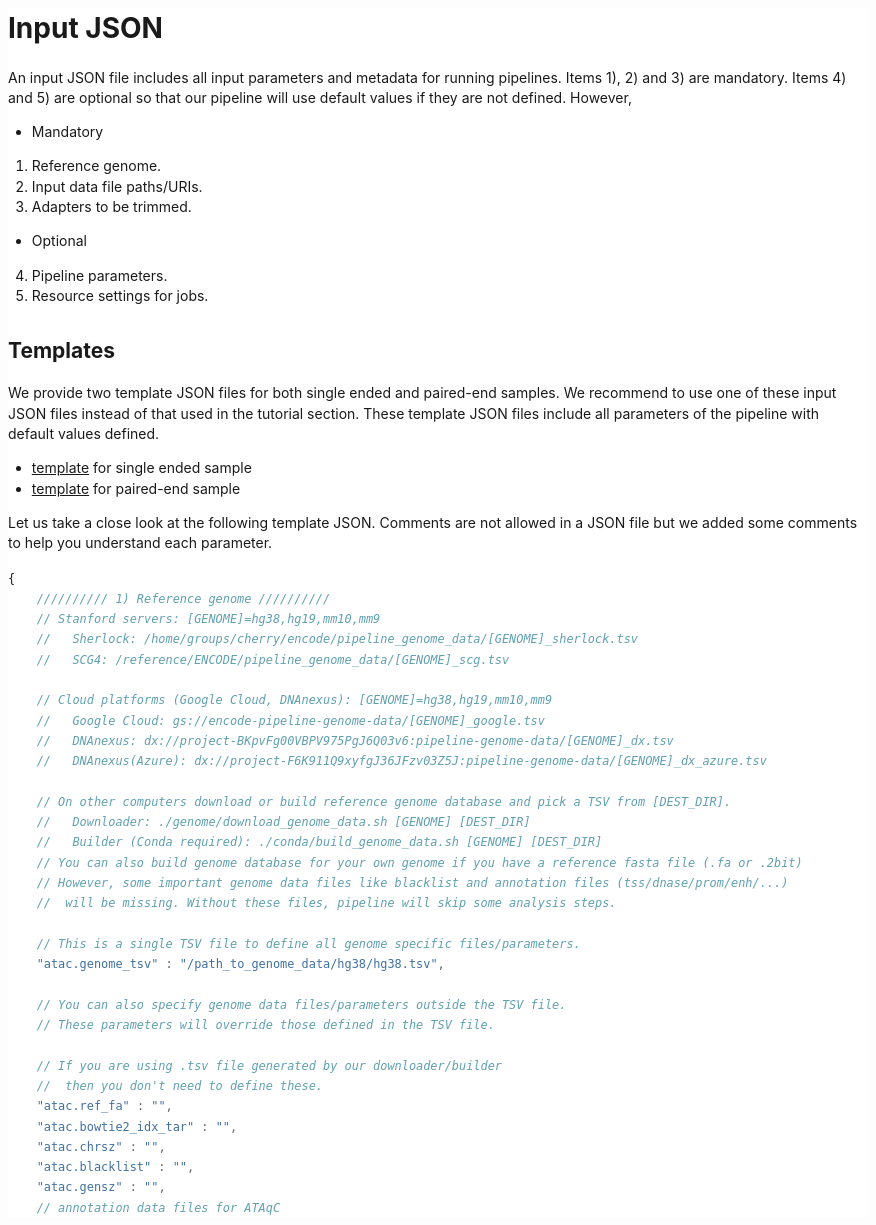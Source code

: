 # Input JSON

An input JSON file includes all input parameters and metadata for running pipelines. Items 1), 2) and 3) are mandatory. Items 4) and 5) are optional so that our pipeline will use default values if they are not defined. However, 

* Mandatory

1. Reference genome.
2. Input data file paths/URIs.
3. Adapters to be trimmed.

* Optional

4. Pipeline parameters.
5. Resource settings for jobs.

## Templates

We provide two template JSON files for both single ended and paired-end samples. We recommend to use one of these input JSON files instead of that used in the tutorial section. These template JSON files include all parameters of the pipeline with default values defined.

* [template](../examples/template_se.json) for single ended sample
* [template](../examples/template_pe.json) for paired-end sample

Let us take a close look at the following template JSON. Comments are not allowed in a JSON file but we added some comments to help you understand each parameter.
```javascript
{
    ////////// 1) Reference genome //////////
    // Stanford servers: [GENOME]=hg38,hg19,mm10,mm9
    //   Sherlock: /home/groups/cherry/encode/pipeline_genome_data/[GENOME]_sherlock.tsv
    //   SCG4: /reference/ENCODE/pipeline_genome_data/[GENOME]_scg.tsv

    // Cloud platforms (Google Cloud, DNAnexus): [GENOME]=hg38,hg19,mm10,mm9
    //   Google Cloud: gs://encode-pipeline-genome-data/[GENOME]_google.tsv
    //   DNAnexus: dx://project-BKpvFg00VBPV975PgJ6Q03v6:pipeline-genome-data/[GENOME]_dx.tsv
    //   DNAnexus(Azure): dx://project-F6K911Q9xyfgJ36JFzv03Z5J:pipeline-genome-data/[GENOME]_dx_azure.tsv

    // On other computers download or build reference genome database and pick a TSV from [DEST_DIR].
    //   Downloader: ./genome/download_genome_data.sh [GENOME] [DEST_DIR]
    //   Builder (Conda required): ./conda/build_genome_data.sh [GENOME] [DEST_DIR]
    // You can also build genome database for your own genome if you have a reference fasta file (.fa or .2bit)
    // However, some important genome data files like blacklist and annotation files (tss/dnase/prom/enh/...)
    //  will be missing. Without these files, pipeline will skip some analysis steps.

    // This is a single TSV file to define all genome specific files/parameters.
    "atac.genome_tsv" : "/path_to_genome_data/hg38/hg38.tsv",

    // You can also specify genome data files/parameters outside the TSV file.
    // These parameters will override those defined in the TSV file.
    
    // If you are using .tsv file generated by our downloader/builder
    //  then you don't need to define these.
    "atac.ref_fa" : "",
    "atac.bowtie2_idx_tar" : "",
    "atac.chrsz" : "",
    "atac.blacklist" : "",
    "atac.gensz" : "",
    // annotation data files for ATAqC
```